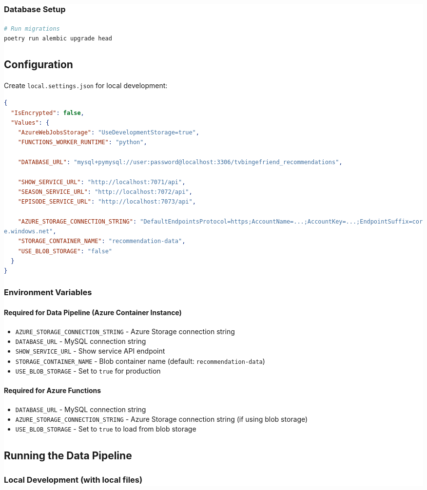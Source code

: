 ### Database Setup

```bash
# Run migrations
poetry run alembic upgrade head
```

## Configuration

Create `local.settings.json` for local development:

```json
{
  "IsEncrypted": false,
  "Values": {
    "AzureWebJobsStorage": "UseDevelopmentStorage=true",
    "FUNCTIONS_WORKER_RUNTIME": "python",

    "DATABASE_URL": "mysql+pymysql://user:password@localhost:3306/tvbingefriend_recommendations",

    "SHOW_SERVICE_URL": "http://localhost:7071/api",
    "SEASON_SERVICE_URL": "http://localhost:7072/api",
    "EPISODE_SERVICE_URL": "http://localhost:7073/api",

    "AZURE_STORAGE_CONNECTION_STRING": "DefaultEndpointsProtocol=https;AccountName=...;AccountKey=...;EndpointSuffix=core.windows.net",
    "STORAGE_CONTAINER_NAME": "recommendation-data",
    "USE_BLOB_STORAGE": "false"
  }
}
```

### Environment Variables

#### Required for Data Pipeline (Azure Container Instance)

- `AZURE_STORAGE_CONNECTION_STRING` - Azure Storage connection string
- `DATABASE_URL` - MySQL connection string
- `SHOW_SERVICE_URL` - Show service API endpoint
- `STORAGE_CONTAINER_NAME` - Blob container name (default: `recommendation-data`)
- `USE_BLOB_STORAGE` - Set to `true` for production

#### Required for Azure Functions

- `DATABASE_URL` - MySQL connection string
- `AZURE_STORAGE_CONNECTION_STRING` - Azure Storage connection string (if using blob storage)
- `USE_BLOB_STORAGE` - Set to `true` to load from blob storage

## Running the Data Pipeline

### Local Development (with local files)
